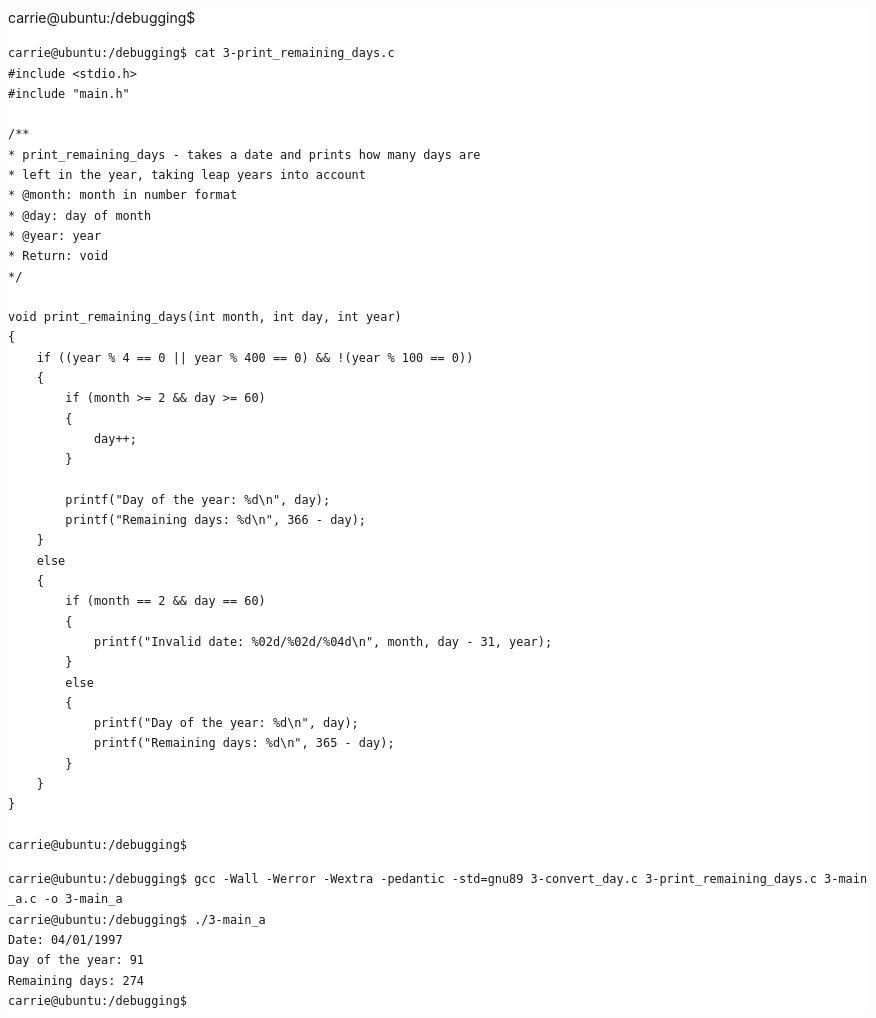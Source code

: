 carrie@ubuntu:/debugging$
</code></pre>

<pre><code>carrie@ubuntu:/debugging$ cat 3-print_remaining_days.c
#include &lt;stdio.h&gt;
#include "main.h"

/**
* print_remaining_days - takes a date and prints how many days are
* left in the year, taking leap years into account
* @month: month in number format
* @day: day of month
* @year: year
* Return: void
*/

void print_remaining_days(int month, int day, int year)
{
    if ((year % 4 == 0 || year % 400 == 0) &amp;&amp; !(year % 100 == 0))
    {
        if (month &gt;= 2 &amp;&amp; day &gt;= 60)
        {
            day++;
        }

        printf("Day of the year: %d\n", day);
        printf("Remaining days: %d\n", 366 - day);
    }
    else
    {
        if (month == 2 &amp;&amp; day == 60)
        {
            printf("Invalid date: %02d/%02d/%04d\n", month, day - 31, year);
        }
        else
        {
            printf("Day of the year: %d\n", day);
            printf("Remaining days: %d\n", 365 - day);
        }
    }
}

carrie@ubuntu:/debugging$
</code></pre>

<pre><code>carrie@ubuntu:/debugging$ gcc -Wall -Werror -Wextra -pedantic -std=gnu89 3-convert_day.c 3-print_remaining_days.c 3-main_a.c -o 3-main_a 
carrie@ubuntu:/debugging$ ./3-main_a
Date: 04/01/1997
Day of the year: 91
Remaining days: 274
carrie@ubuntu:/debugging$
</code></pre>
